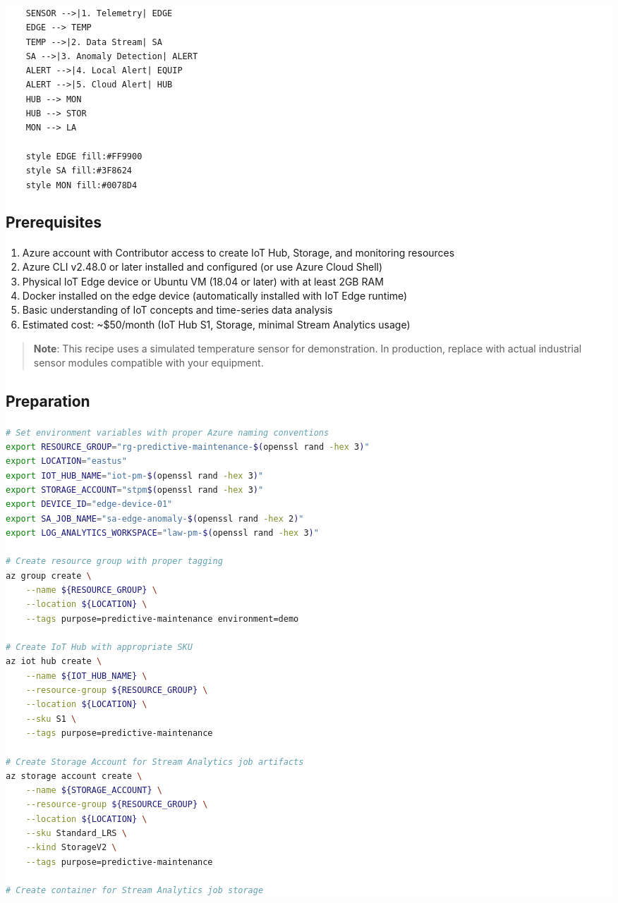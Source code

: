```mermaid
    SENSOR -->|1. Telemetry| EDGE
    EDGE --> TEMP
    TEMP -->|2. Data Stream| SA
    SA -->|3. Anomaly Detection| ALERT
    ALERT -->|4. Local Alert| EQUIP
    ALERT -->|5. Cloud Alert| HUB
    HUB --> MON
    HUB --> STOR
    MON --> LA
    
    style EDGE fill:#FF9900
    style SA fill:#3F8624
    style MON fill:#0078D4
```

## Prerequisites

1. Azure account with Contributor access to create IoT Hub, Storage, and monitoring resources
2. Azure CLI v2.48.0 or later installed and configured (or use Azure Cloud Shell)
3. Physical IoT Edge device or Ubuntu VM (18.04 or later) with at least 2GB RAM
4. Docker installed on the edge device (automatically installed with IoT Edge runtime)
5. Basic understanding of IoT concepts and time-series data analysis
6. Estimated cost: ~$50/month (IoT Hub S1, Storage, minimal Stream Analytics usage)

> **Note**: This recipe uses a simulated temperature sensor for demonstration. In production, replace with actual industrial sensor modules compatible with your equipment.

## Preparation

```bash
# Set environment variables with proper Azure naming conventions
export RESOURCE_GROUP="rg-predictive-maintenance-$(openssl rand -hex 3)"
export LOCATION="eastus"
export IOT_HUB_NAME="iot-pm-$(openssl rand -hex 3)"
export STORAGE_ACCOUNT="stpm$(openssl rand -hex 3)"
export DEVICE_ID="edge-device-01"
export SA_JOB_NAME="sa-edge-anomaly-$(openssl rand -hex 2)"
export LOG_ANALYTICS_WORKSPACE="law-pm-$(openssl rand -hex 3)"

# Create resource group with proper tagging
az group create \
    --name ${RESOURCE_GROUP} \
    --location ${LOCATION} \
    --tags purpose=predictive-maintenance environment=demo

# Create IoT Hub with appropriate SKU
az iot hub create \
    --name ${IOT_HUB_NAME} \
    --resource-group ${RESOURCE_GROUP} \
    --location ${LOCATION} \
    --sku S1 \
    --tags purpose=predictive-maintenance

# Create Storage Account for Stream Analytics job artifacts
az storage account create \
    --name ${STORAGE_ACCOUNT} \
    --resource-group ${RESOURCE_GROUP} \
    --location ${LOCATION} \
    --sku Standard_LRS \
    --kind StorageV2 \
    --tags purpose=predictive-maintenance

# Create container for Stream Analytics job storage
```